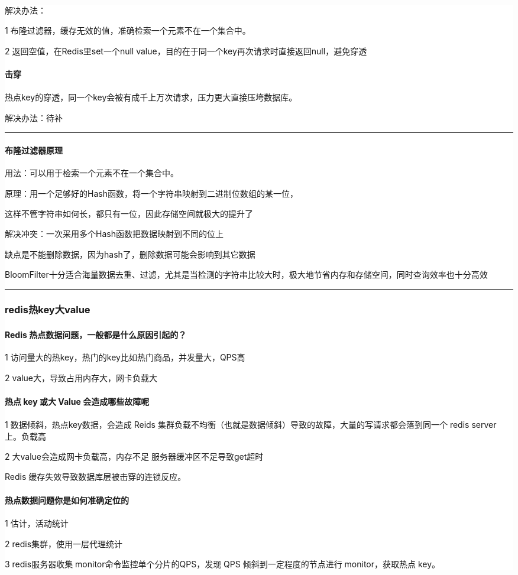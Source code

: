 
解决办法：

1 布隆过滤器，缓存无效的值，准确检索一个元素不在一个集合中。

2 返回空值，在Redis里set一个null value，目的在于同一个key再次请求时直接返回null，避免穿透

#### 击穿

热点key的穿透，同一个key会被有成千上万次请求，压力更大直接压垮数据库。

解决办法：待补



---

#### 布隆过滤器原理

用法：可以用于检索一个元素不在一个集合中。

原理：用一个足够好的Hash函数，将一个字符串映射到二进制位数组的某一位，

这样不管字符串如何长，都只有一位，因此存储空间就极大的提升了

解决冲突：一次采用多个Hash函数把数据映射到不同的位上



缺点是不能删除数据，因为hash了，删除数据可能会影响到其它数据

BloomFilter十分适合海量数据去重、过滤，尤其是当检测的字符串比较大时，极大地节省内存和存储空间，同时查询效率也十分高效

---



### redis热key大value

####  Redis 热点数据问题，一般都是什么原因引起的？

1 访问量大的热key，热门的key比如热门商品，并发量大，QPS高

2 value大，导致占用内存大，网卡负载大



#### 热点 key 或大 Value 会造成哪些故障呢

1 数据倾斜，热点key数据，会造成 Reids 集群负载不均衡（也就是数据倾斜）导致的故障，大量的写请求都会落到同一个 redis server 上。负载高

2 大value会造成网卡负载高，内存不足 服务器缓冲区不足导致get超时

Redis 缓存失效导致数据库层被击穿的连锁反应。



#### 热点数据问题你是如何准确定位的

1 估计，活动统计

2 redis集群，使用一层代理统计

3 redis服务器收集 monitor命令监控单个分片的QPS，发现 QPS 倾斜到一定程度的节点进行 monitor，获取热点 key。

